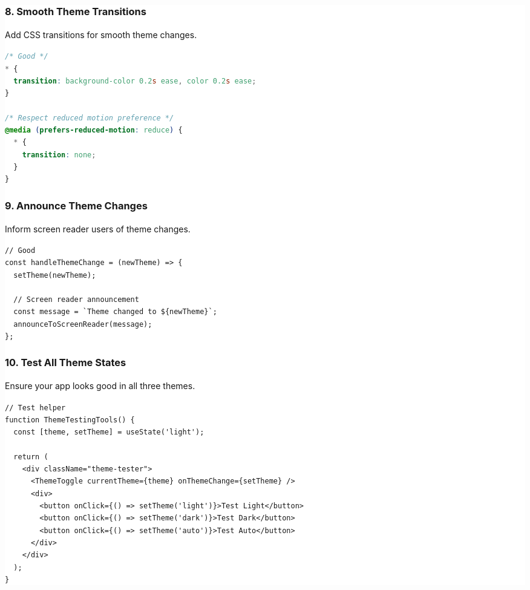 ### 8. Smooth Theme Transitions

Add CSS transitions for smooth theme changes.

```css
/* Good */
* {
  transition: background-color 0.2s ease, color 0.2s ease;
}

/* Respect reduced motion preference */
@media (prefers-reduced-motion: reduce) {
  * {
    transition: none;
  }
}
```

### 9. Announce Theme Changes

Inform screen reader users of theme changes.

```tsx
// Good
const handleThemeChange = (newTheme) => {
  setTheme(newTheme);
  
  // Screen reader announcement
  const message = `Theme changed to ${newTheme}`;
  announceToScreenReader(message);
};
```

### 10. Test All Theme States

Ensure your app looks good in all three themes.

```tsx
// Test helper
function ThemeTestingTools() {
  const [theme, setTheme] = useState('light');

  return (
    <div className="theme-tester">
      <ThemeToggle currentTheme={theme} onThemeChange={setTheme} />
      <div>
        <button onClick={() => setTheme('light')}>Test Light</button>
        <button onClick={() => setTheme('dark')}>Test Dark</button>
        <button onClick={() => setTheme('auto')}>Test Auto</button>
      </div>
    </div>
  );
}
```
